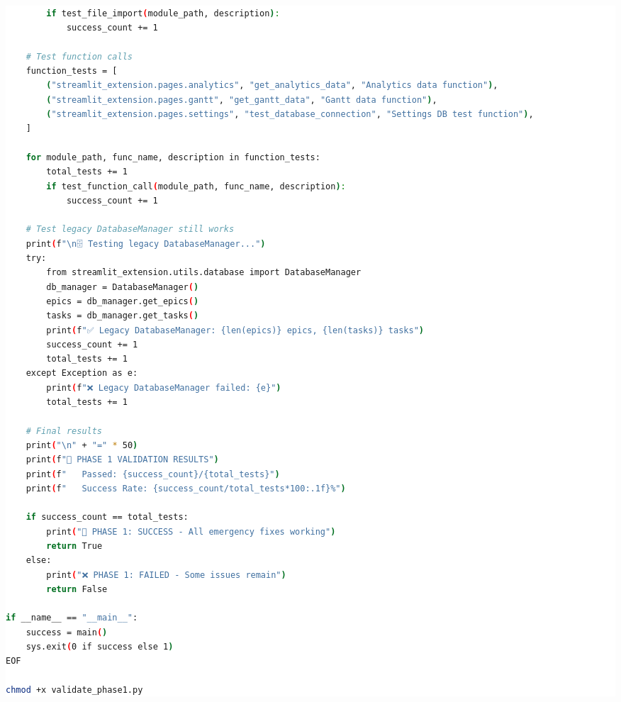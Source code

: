 ```bash
        if test_file_import(module_path, description):
            success_count += 1
    
    # Test function calls
    function_tests = [
        ("streamlit_extension.pages.analytics", "get_analytics_data", "Analytics data function"),
        ("streamlit_extension.pages.gantt", "get_gantt_data", "Gantt data function"), 
        ("streamlit_extension.pages.settings", "test_database_connection", "Settings DB test function"),
    ]
    
    for module_path, func_name, description in function_tests:
        total_tests += 1
        if test_function_call(module_path, func_name, description):
            success_count += 1
    
    # Test legacy DatabaseManager still works
    print(f"\n🗄️ Testing legacy DatabaseManager...")
    try:
        from streamlit_extension.utils.database import DatabaseManager
        db_manager = DatabaseManager()
        epics = db_manager.get_epics()
        tasks = db_manager.get_tasks()
        print(f"✅ Legacy DatabaseManager: {len(epics)} epics, {len(tasks)} tasks")
        success_count += 1
        total_tests += 1
    except Exception as e:
        print(f"❌ Legacy DatabaseManager failed: {e}")
        total_tests += 1
    
    # Final results
    print("\n" + "=" * 50)
    print(f"🎯 PHASE 1 VALIDATION RESULTS")
    print(f"   Passed: {success_count}/{total_tests}")
    print(f"   Success Rate: {success_count/total_tests*100:.1f}%")
    
    if success_count == total_tests:
        print("🎉 PHASE 1: SUCCESS - All emergency fixes working")
        return True
    else:
        print("❌ PHASE 1: FAILED - Some issues remain")
        return False

if __name__ == "__main__":
    success = main()
    sys.exit(0 if success else 1)
EOF

chmod +x validate_phase1.py
```
